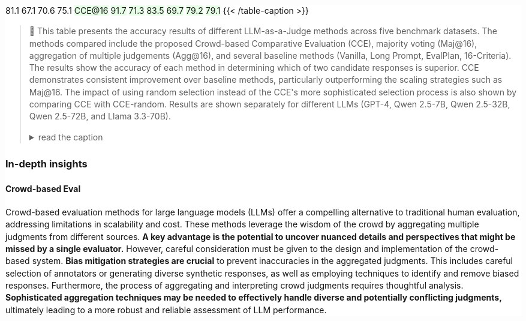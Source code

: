 <td class="ltx_td ltx_align_center" id="S4.T1.3.1.21.4">81.1</td>
<td class="ltx_td ltx_align_center" id="S4.T1.3.1.21.5">67.1</td>
<td class="ltx_td ltx_align_center" id="S4.T1.3.1.21.6">70.6</td>
<td class="ltx_td ltx_align_center" id="S4.T1.3.1.21.7">75.1</td>
</tr>
<tr class="ltx_tr" id="S4.T1.3.1.22" style="background-color:#E6FFE6;">
<td class="ltx_td ltx_align_left ltx_border_bb" id="S4.T1.3.1.22.1"><span class="ltx_text ltx_font_smallcaps" id="S4.T1.3.1.22.1.1" style="background-color:#E6FFE6;">CCE<span class="ltx_text ltx_font_italic" id="S4.T1.3.1.22.1.1.1">@16</span></span></td>
<td class="ltx_td ltx_align_center ltx_border_bb" id="S4.T1.3.1.22.2"><span class="ltx_text ltx_font_bold" id="S4.T1.3.1.22.2.1" style="background-color:#E6FFE6;">91.7</span></td>
<td class="ltx_td ltx_align_center ltx_border_bb" id="S4.T1.3.1.22.3"><span class="ltx_text ltx_font_bold" id="S4.T1.3.1.22.3.1" style="background-color:#E6FFE6;">71.3</span></td>
<td class="ltx_td ltx_align_center ltx_border_bb" id="S4.T1.3.1.22.4"><span class="ltx_text ltx_font_bold" id="S4.T1.3.1.22.4.1" style="background-color:#E6FFE6;">83.5</span></td>
<td class="ltx_td ltx_align_center ltx_border_bb" id="S4.T1.3.1.22.5"><span class="ltx_text ltx_font_bold" id="S4.T1.3.1.22.5.1" style="background-color:#E6FFE6;">69.7</span></td>
<td class="ltx_td ltx_align_center ltx_border_bb" id="S4.T1.3.1.22.6"><span class="ltx_text ltx_font_bold" id="S4.T1.3.1.22.6.1" style="background-color:#E6FFE6;">79.2</span></td>
<td class="ltx_td ltx_align_center ltx_border_bb" id="S4.T1.3.1.22.7"><span class="ltx_text ltx_font_bold" id="S4.T1.3.1.22.7.1" style="background-color:#E6FFE6;">79.1</span></td>
</tr>
</table>{{< /table-caption >}}

> 🔼 This table presents the accuracy results of different LLM-as-a-Judge methods across five benchmark datasets.  The methods compared include the proposed Crowd-based Comparative Evaluation (CCE), majority voting (Maj@16), aggregation of multiple judgements (Agg@16), and several baseline methods (Vanilla, Long Prompt, EvalPlan, 16-Criteria).  The results show the accuracy of each method in determining which of two candidate responses is superior. CCE demonstrates consistent improvement over baseline methods, particularly outperforming the scaling strategies such as Maj@16.  The impact of using random selection instead of the CCE's more sophisticated selection process is also shown by comparing CCE with CCE-random.  Results are shown separately for different LLMs (GPT-4, Qwen 2.5-7B, Qwen 2.5-32B, Qwen 2.5-72B, and Llama 3.3-70B).
> <details><summary>read the caption</summary></details>





### In-depth insights


#### Crowd-based Eval
Crowd-based evaluation methods for large language models (LLMs) offer a compelling alternative to traditional human evaluation, addressing limitations in scalability and cost.  These methods leverage the wisdom of the crowd by aggregating multiple judgments from different sources. **A key advantage is the potential to uncover nuanced details and perspectives that might be missed by a single evaluator.**  However, careful consideration must be given to the design and implementation of the crowd-based system.  **Bias mitigation strategies are crucial** to prevent inaccuracies in the aggregated judgments. This includes careful selection of annotators or generating diverse synthetic responses, as well as employing techniques to identify and remove biased responses.  Furthermore, the process of aggregating and interpreting crowd judgments requires thoughtful analysis.  **Sophisticated aggregation techniques may be needed to effectively handle diverse and potentially conflicting judgments,** ultimately leading to a more robust and reliable assessment of LLM performance.

